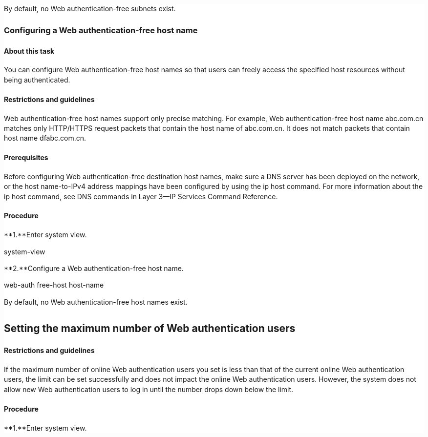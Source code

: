 By default, no Web authentication-free
subnets exist.

### Configuring a Web authentication-free host name

#### About this task

You can configure Web authentication-free host
names so that users can freely access the specified host resources without
being authenticated.

#### Restrictions and guidelines

Web authentication-free host names support
only precise matching. For example, Web authentication-free host name abc.com.cn matches only HTTP/HTTPS request packets that
contain the host name of abc.com.cn. It does not
match packets that contain host name dfabc.com.cn.

#### Prerequisites

Before configuring Web authentication-free
destination host names, make sure a DNS server has been deployed on the
network, or the host name-to-IPv4 address mappings have been configured by
using the ip host command. For more information
about the ip host command, see DNS commands in Layer 3—IP Services Command Reference.

#### Procedure

**1\.**Enter system view.

system-view

**2\.**Configure a Web authentication-free host
name.

web-auth free-host host-name

By default, no Web authentication-free host
names exist.

## Setting the maximum number of Web authentication users

#### Restrictions and guidelines

If the maximum number of online Web
authentication users you set is less than that of the current online Web
authentication users, the limit can be set successfully and does not impact the
online Web authentication users. However, the system does not allow new Web
authentication users to log in until the number drops down below the limit.

#### Procedure

**1\.**Enter system view.
